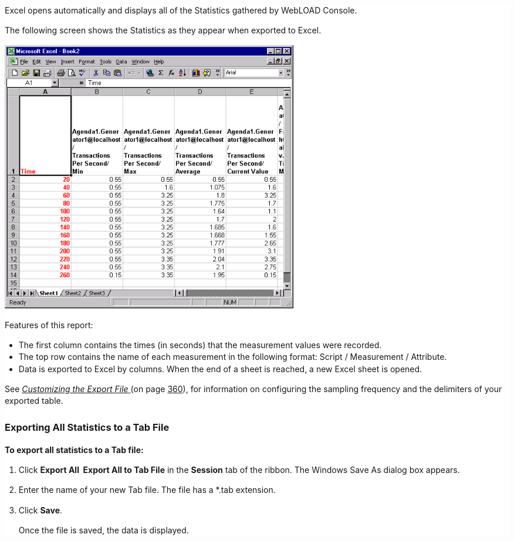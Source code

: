   Excel opens automatically and displays all of the Statistics gathered by WebLOAD Console.

The following screen shows the Statistics as they appear when exported to Excel.

![Statistics in Excel](../images/console_users_guide_2103.png)



Features of this report:

- The first column contains the times (in seconds) that the measurement values were recorded.
- The top row contains the name of each measurement in the following format: Script / Measurement / Attribute.
- Data is exported to Excel by columns. When the end of a sheet is reached, a new Excel sheet is opened.



See [*Customizing the Export File* ](#_bookmark453)(on page [360](#_bookmark454)), for information on configuring the sampling frequency and the delimiters of your exported table.



### Exporting All Statistics to a Tab File

**To export all statistics to a Tab file:**

1. Click **Export All  Export All to Tab File** in the **Session** tab of the ribbon. The Windows Save As dialog box appears.
1. Enter the name of your new Tab file. The file has a \*.tab extension.
1. Click **Save**.

   Once the file is saved, the data is displayed.

